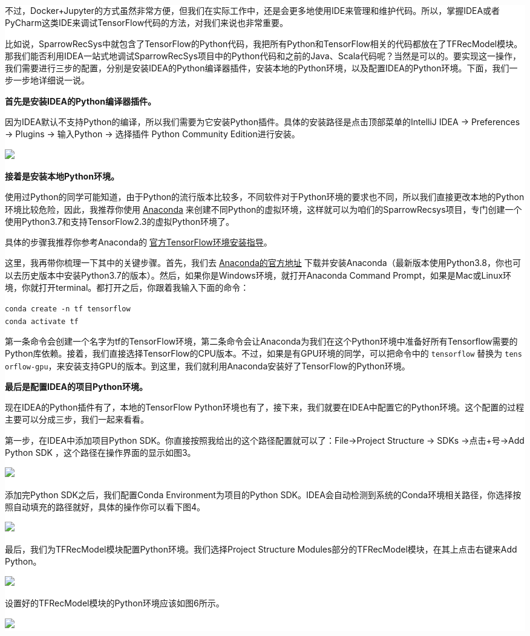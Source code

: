不过，Docker+Jupyter的方式虽然非常方便，但我们在实际工作中，还是会更多地使用IDE来管理和维护代码。所以，掌握IDEA或者PyCharm这类IDE来调试TensorFlow代码的方法，对我们来说也非常重要。

比如说，SparrowRecSys中就包含了TensorFlow的Python代码，我把所有Python和TensorFlow相关的代码都放在了TFRecModel模块。那我们能否利用IDEA一站式地调试SparrowRecSys项目中的Python代码和之前的Java、Scala代码呢？当然是可以的。要实现这一操作，我们需要进行三步的配置，分别是安装IDEA的Python编译器插件，安装本地的Python环境，以及配置IDEA的Python环境。下面，我们一步一步地详细说一说。

**首先是安装IDEA的Python编译器插件。**

因为IDEA默认不支持Python的编译，所以我们需要为它安装Python插件。具体的安装路径是点击顶部菜单的IntelliJ IDEA -> Preferences -> Plugins -> 输入Python -> 选择插件 Python Community Edition进行安装。

![](https://static001.geekbang.org/resource/image/e3/bb/e394886105fyyc1d5da5f4a497d002bb.jpg?wh=1920*1391)

**接着是安装本地Python环境。**

使用过Python的同学可能知道，由于Python的流行版本比较多，不同软件对于Python环境的要求也不同，所以我们直接更改本地的Python环境比较危险，因此，我推荐你使用 [Anaconda](https://www.anaconda.com/) 来创建不同Python的虚拟环境，这样就可以为咱们的SparrowRecsys项目，专门创建一个使用Python3.7和支持TensorFlow2.3的虚拟Python环境了。

具体的步骤我推荐你参考Anaconda的 [官方TensorFlow环境安装指导](https://docs.anaconda.com/anaconda/user-guide/tasks/tensorflow/)。

这里，我再带你梳理一下其中的关键步骤。首先，我们去 [Anaconda的官方地址](https://www.anaconda.com/products/individual) 下载并安装Anaconda（最新版本使用Python3.8，你也可以去历史版本中安装Python3.7的版本）。然后，如果你是Windows环境，就打开Anaconda Command Prompt，如果是Mac或Linux环境，你就打开terminal。都打开之后，你跟着我输入下面的命令：

```
conda create -n tf tensorflow
conda activate tf

```

第一条命令会创建一个名字为tf的TensorFlow环境，第二条命令会让Anaconda为我们在这个Python环境中准备好所有Tensorflow需要的Python库依赖。接着，我们直接选择TensorFlow的CPU版本。不过，如果是有GPU环境的同学，可以把命令中的 `tensorflow` 替换为 `tensorflow-gpu`，来安装支持GPU的版本。到这里，我们就利用Anaconda安装好了TensorFlow的Python环境。

**最后是配置IDEA的项目Python环境。**

现在IDEA的Python插件有了，本地的TensorFlow Python环境也有了，接下来，我们就要在IDEA中配置它的Python环境。这个配置的过程主要可以分成三步，我们一起来看看。

第一步，在IDEA中添加项目Python SDK。你直接按照我给出的这个路径配置就可以了：File->Project Structure -> SDKs ->点击+号->Add Python SDK ，这个路径在操作界面的显示如图3。

![](https://static001.geekbang.org/resource/image/99/bd/996c5740f59752918154c825ab0b01bd.jpg?wh=1920*1575)

添加完Python SDK之后，我们配置Conda Environment为项目的Python SDK。IDEA会自动检测到系统的Conda环境相关路径，你选择按照自动填充的路径就好，具体的操作你可以看下图4。

![](https://static001.geekbang.org/resource/image/62/cf/6220bfb6ce685d4bb2d5688e358a75cf.jpg?wh=1710*1116)

最后，我们为TFRecModel模块配置Python环境。我们选择Project Structure Modules部分的TFRecModel模块，在其上点击右键来Add Python。

![](https://static001.geekbang.org/resource/image/16/1a/164165823e10fede6114e4ac5244e71a.jpg?wh=1920*1572)

设置好的TFRecModel模块的Python环境应该如图6所示。

![](https://static001.geekbang.org/resource/image/47/c2/47105cd66e322260ae455a68cc9fc8c2.jpg?wh=1920*1566)
